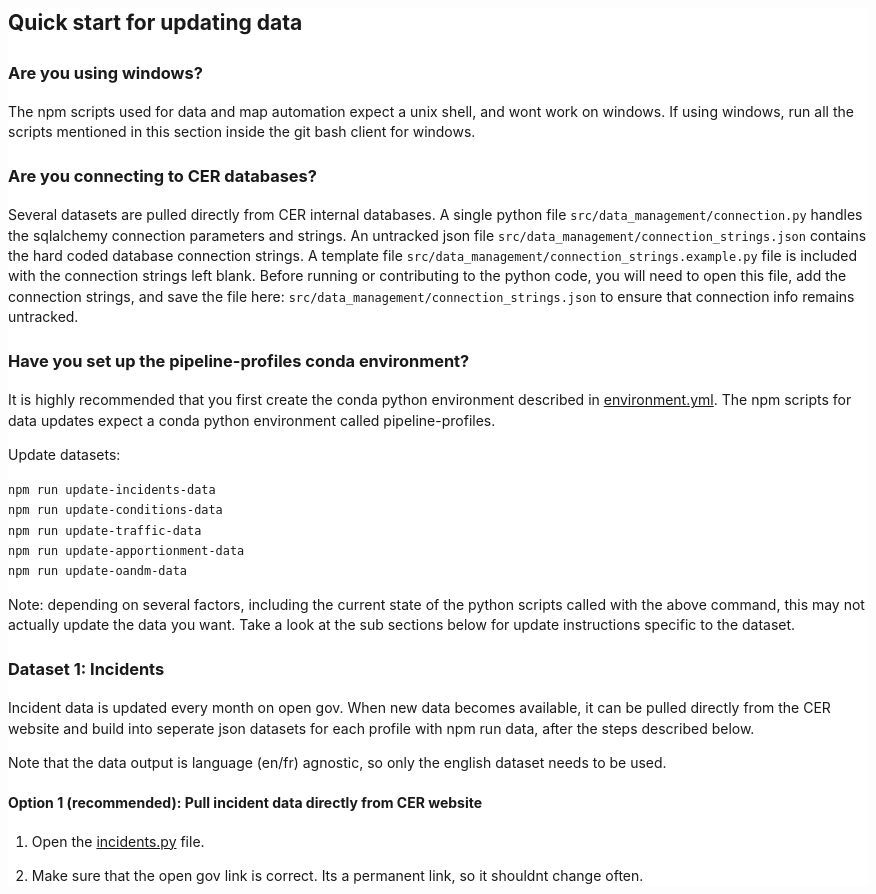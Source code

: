 ## Quick start for updating data

### Are you using windows?

The npm scripts used for data and map automation expect a unix shell, and wont work on windows. If using windows, run all the scripts mentioned in this section inside the git bash client for windows.

### Are you connecting to CER databases?

Several datasets are pulled directly from CER internal databases. A single python file `src/data_management/connection.py` handles the sqlalchemy connection parameters and strings. An untracked json file `src/data_management/connection_strings.json` contains the hard coded database connection strings. A template file `src/data_management/connection_strings.example.py` file is included with the connection strings left blank. Before running or contributing to the python code, you will need to open this file, add the connection strings, and save the file here: `src/data_management/connection_strings.json` to ensure that connection info remains untracked.

### Have you set up the pipeline-profiles conda environment?

It is highly recommended that you first create the conda python environment described in [environment.yml](environment.yml). The npm scripts for data updates expect a conda python environment called pipeline-profiles.

Update datasets:

```bash
npm run update-incidents-data
npm run update-conditions-data
npm run update-traffic-data
npm run update-apportionment-data
npm run update-oandm-data
```

Note: depending on several factors, including the current state of the python scripts called with the above command, this may not actually update the data you want. Take a look at the sub sections below for update instructions specific to the dataset.

### Dataset 1: Incidents

Incident data is updated every month on open gov. When new data becomes available, it can be pulled directly from the CER website and build into seperate json datasets for each profile with npm run data, after the steps described below.

Note that the data output is language (en/fr) agnostic, so only the english dataset needs to be used.

#### Option 1 (recommended): Pull incident data directly from CER website

1. Open the [incidents.py](./src/data_management/incidents.py) file.

2. Make sure that the open gov link is correct. Its a permanent link, so it shouldnt change often.
